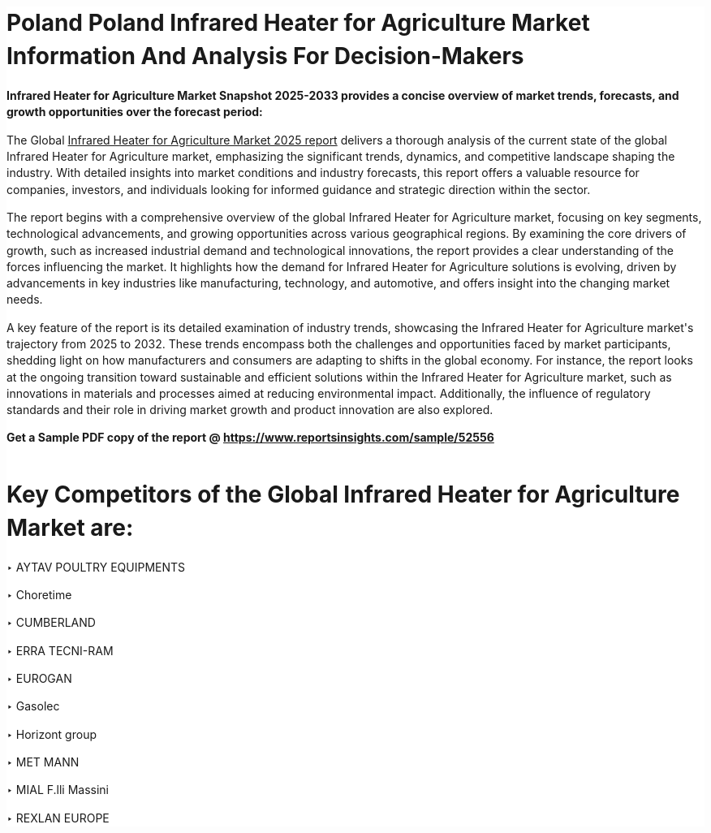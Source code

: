 # Poland Poland Infrared Heater for Agriculture Market Information And Analysis For Decision-Makers

<strong>Infrared Heater for Agriculture Market Snapshot 2025-2033 provides a concise overview of market trends, forecasts, and growth opportunities over the forecast period:</strong>

 The Global <a href=https://www.reportsinsights.com/sample/52556>Infrared Heater for Agriculture Market 2025 report</a> delivers a thorough analysis of the current state of the global Infrared Heater for Agriculture market, emphasizing the significant trends, dynamics, and competitive landscape shaping the industry. With detailed insights into market conditions and industry forecasts, this report offers a valuable resource for companies, investors, and individuals looking for informed guidance and strategic direction within the sector.

The report begins with a comprehensive overview of the global Infrared Heater for Agriculture market, focusing on key segments, technological advancements, and growing opportunities across various geographical regions. By examining the core drivers of growth, such as increased industrial demand and technological innovations, the report provides a clear understanding of the forces influencing the market. It highlights how the demand for Infrared Heater for Agriculture solutions is evolving, driven by advancements in key industries like manufacturing, technology, and automotive, and offers insight into the changing market needs.

A key feature of the report is its detailed examination of industry trends, showcasing the Infrared Heater for Agriculture market's trajectory from 2025 to 2032. These trends encompass both the challenges and opportunities faced by market participants, shedding light on how manufacturers and consumers are adapting to shifts in the global economy. For instance, the report looks at the ongoing transition toward sustainable and efficient solutions within the Infrared Heater for Agriculture market, such as innovations in materials and processes aimed at reducing environmental impact. Additionally, the influence of regulatory standards and their role in driving market growth and product innovation are also explored.

<strong>Get a Sample PDF copy of the report @ <a href=https://www.reportsinsights.com/sample/52556>https://www.reportsinsights.com/sample/52556</a></strong>

# <strong>Key Competitors of the Global Infrared Heater for Agriculture Market are:</strong>

‣ AYTAV POULTRY EQUIPMENTS

‣ Choretime

‣ CUMBERLAND

‣ ERRA TECNI-RAM

‣ EUROGAN

‣ Gasolec

‣ Horizont group

‣ MET MANN

‣ MIAL F.lli Massini

‣ REXLAN EUROPE
